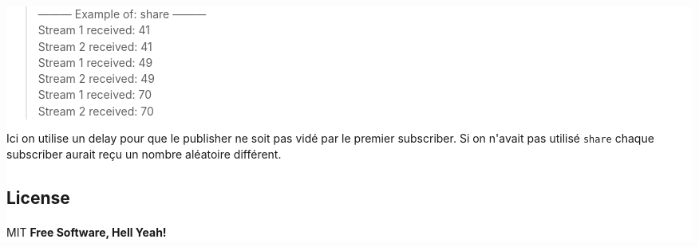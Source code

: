 > ——— Example of: share ———  
> Stream 1 received: 41  
> Stream 2 received: 41  
> Stream 1 received: 49  
> Stream 2 received: 49  
> Stream 1 received: 70  
> Stream 2 received: 70

Ici on utilise un delay pour que le publisher ne soit pas vidé par le premier subscriber. Si on n'avait pas utilisé `share` chaque subscriber aurait reçu un nombre aléatoire différent.

## License
MIT
**Free Software, Hell Yeah!**